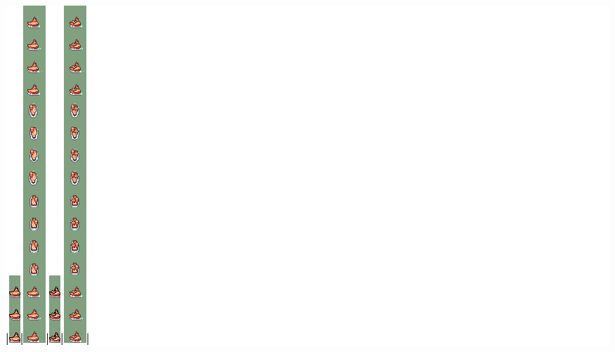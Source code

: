 |<img alt="Aircraft Carrier I {Amyd}-stand" src="Aircraft Carrier I {Amyd}-stand.png" />|<img alt="Aircraft Carrier I {Amyd}-walk" src="Aircraft Carrier I {Amyd}-walk.png" />|<img alt="Aircraft Carrier II {Amyd}-stand" src="Aircraft Carrier II {Amyd}-stand.png" />|<img alt="Aircraft Carrier II {Amyd}-walk" src="Aircraft Carrier II {Amyd}-walk.png" />|

